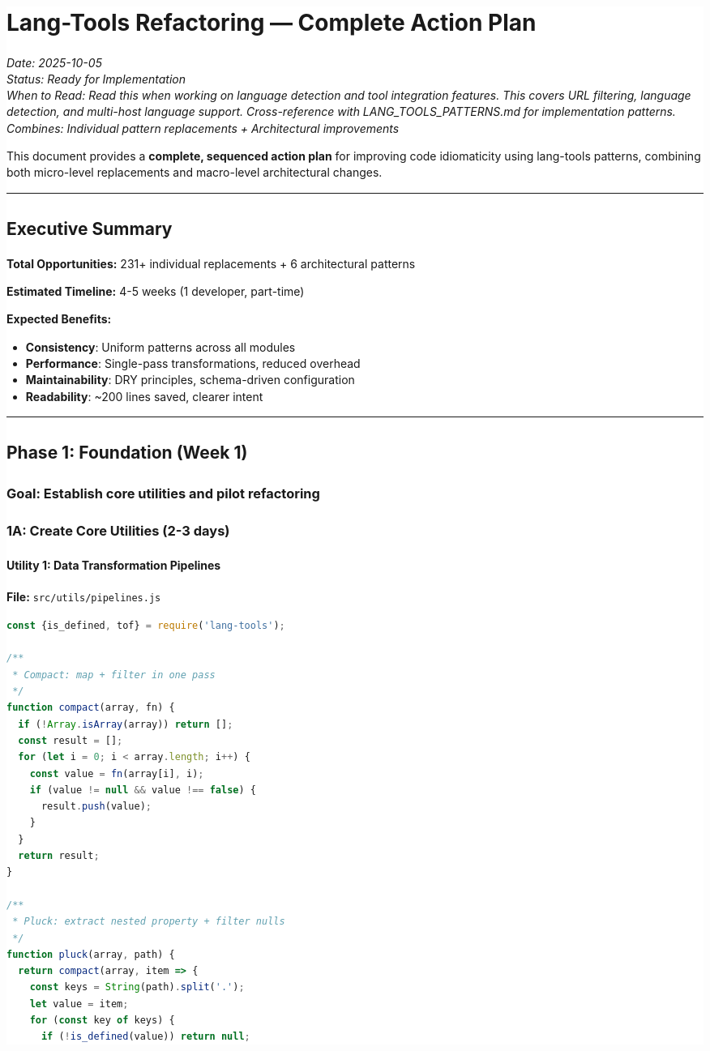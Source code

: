# Lang-Tools Refactoring — Complete Action Plan

_Date: 2025-10-05_  
_Status: Ready for Implementation_  
_When to Read: Read this when working on language detection and tool integration features. This covers URL filtering, language detection, and multi-host language support. Cross-reference with LANG_TOOLS_PATTERNS.md for implementation patterns._  
_Combines: Individual pattern replacements + Architectural improvements_

This document provides a **complete, sequenced action plan** for improving code idiomaticity using lang-tools patterns, combining both micro-level replacements and macro-level architectural changes.

---

## Executive Summary

**Total Opportunities:** 231+ individual replacements + 6 architectural patterns

**Estimated Timeline:** 4-5 weeks (1 developer, part-time)

**Expected Benefits:**
- **Consistency**: Uniform patterns across all modules
- **Performance**: Single-pass transformations, reduced overhead
- **Maintainability**: DRY principles, schema-driven configuration
- **Readability**: ~200 lines saved, clearer intent

---

## Phase 1: Foundation (Week 1)

### Goal: Establish core utilities and pilot refactoring

### 1A: Create Core Utilities (2-3 days)

#### Utility 1: Data Transformation Pipelines
**File:** `src/utils/pipelines.js`

```javascript
const {is_defined, tof} = require('lang-tools');

/**
 * Compact: map + filter in one pass
 */
function compact(array, fn) {
  if (!Array.isArray(array)) return [];
  const result = [];
  for (let i = 0; i < array.length; i++) {
    const value = fn(array[i], i);
    if (value != null && value !== false) {
      result.push(value);
    }
  }
  return result;
}

/**
 * Pluck: extract nested property + filter nulls
 */
function pluck(array, path) {
  return compact(array, item => {
    const keys = String(path).split('.');
    let value = item;
    for (const key of keys) {
      if (!is_defined(value)) return null;
```